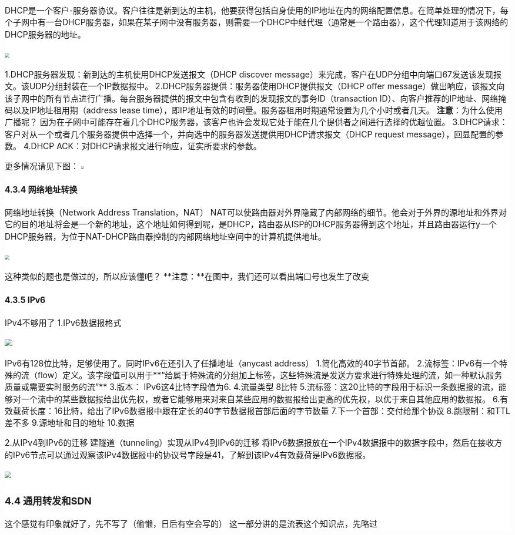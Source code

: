 DHCP是一个客户-服务器协议。客户往往是新到达的主机，他要获得包括自身使用的IP地址在内的网络配置信息。在简单处理的情况下，每个子网中有一台DHCP服务器，如果在某子网中没有服务器，则需要一个DHCP中继代理（通常是一个路由器），这个代理知道用于该网络的DHCP服务器的地址。

<img src="D:/HuaweiMoveData/Users/zzj123/Desktop/%E8%80%83%E7%A0%94/408/%E8%AE%A1%E7%AE%97%E6%9C%BA%E7%BD%91%E7%BB%9C/%E8%AE%A1%E7%AE%97%E6%9C%BA%E7%BD%91%E7%BB%9C%E8%87%AA%E9%A1%B6%E5%90%91%E4%B8%8B/4011eb4972bd18e81cf23260e2769d15.png" style="zoom:50%;" />

1.DHCP服务器发现：新到达的主机使用DHCP发送报文（DHCP discover message）来完成，客户在UDP分组中向端口67发送该发现报文。该UDP分组封装在一个IP数据报中。
2.DHCP服务器提供：服务器使用DHCP提供报文（DHCP offer message）做出响应，该报文向该子网中的所有节点进行广播。每台服务器提供的报文中包含有收到的发现报文的事务ID（transaction ID）、向客户推荐的IP地址、网络掩码以及IP地址租用期（address lease time），即IP地址有效的时间量。服务器租用时期通常设置为几个小时或者几天。
**注意**：为什么使用广播呢？
因为在子网中可能存在着几个DHCP服务器，该客户也许会发现它处于能在几个提供者之间进行选择的优越位置。
3.DHCP请求：客户对从一个或者几个服务器提供中选择一个，并向选中的服务器发送提供用DHCP请求报文（DHCP request message），回显配置的参数。
4.DHCP ACK：对DHCP请求报文进行响应，证实所要求的参数。

更多情况请见下图：
<img src="D:/HuaweiMoveData/Users/zzj123/Desktop/%E8%80%83%E7%A0%94/408/%E8%AE%A1%E7%AE%97%E6%9C%BA%E7%BD%91%E7%BB%9C/%E8%AE%A1%E7%AE%97%E6%9C%BA%E7%BD%91%E7%BB%9C%E8%87%AA%E9%A1%B6%E5%90%91%E4%B8%8B/b2c3d06f6160e2ab1259eea5abf1cc52_720.jpg" style="zoom: 33%;" />

#### 4.3.4 网络地址转换
网络地址转换（Network Address Translation，NAT）
NAT可以使路由器对外界隐藏了内部网络的细节。他会对于外界的源地址和外界对它的目的地址将会是一个新的地址，这个地址如何得到呢，是DHCP，路由器从ISP的DHCP服务器得到这个地址，并且路由器运行y一个DHCP服务器，为位于NAT-DHCP路由器控制的内部网络地址空间中的计算机提供地址。



<img src="D:/HuaweiMoveData/Users/zzj123/Desktop/%E8%80%83%E7%A0%94/408/%E8%AE%A1%E7%AE%97%E6%9C%BA%E7%BD%91%E7%BB%9C/%E8%AE%A1%E7%AE%97%E6%9C%BA%E7%BD%91%E7%BB%9C%E8%87%AA%E9%A1%B6%E5%90%91%E4%B8%8B/f24d9baa3f0c83fe7b5d7ed2a24d3c5a.png" style="zoom:50%;" />

这种类似的题也是做过的，所以应该懂吧？
**注意：**在图中，我们还可以看出端口号也发生了改变

#### 4.3.5 IPv6
IPv4不够用了
1.IPv6数据报格式

<img src="D:/HuaweiMoveData/Users/zzj123/Desktop/%E8%80%83%E7%A0%94/408/%E8%AE%A1%E7%AE%97%E6%9C%BA%E7%BD%91%E7%BB%9C/%E8%AE%A1%E7%AE%97%E6%9C%BA%E7%BD%91%E7%BB%9C%E8%87%AA%E9%A1%B6%E5%90%91%E4%B8%8B/8e69fed2620cf7f2d8659808022eef6b.png" style="zoom: 80%;" />

IPv6有128位比特，足够使用了。同时IPv6在还引入了任播地址（anycast address）
1.简化高效的40字节首部。
2.流标签：IPv6有一个特殊的流（flow）定义。该字段值可以用于**“给属于特殊流的分组加上标签，这些特殊流是发送方要求进行特殊处理的流，如一种默认服务质量或需要实时服务的流”**
3.版本： IPv6这4比特字段值为6.
4.流量类型 8比特
5.流标签：这20比特的字段用于标识一条数据报的流，能够对一个流中的某些数据报给出优先权，或者它能够用来对来自某些应用的数据报给出更高的优先权，以优于来自其他应用的数据报。
6.有效载荷长度：16比特，给出了IPv6数据报中跟在定长的40字节数据报首部后面的字节数量
7.下一个首部：交付给那个协议
8.跳限制：和TTL差不多
9.源地址和目的地址
10.数据

2.从IPv4到IPv6的迁移
建隧道（tunneling）实现从IPv4到IPv6的迁移
将IPv6数据报放在一个IPv4数据报中的数据字段中，然后在接收方的IPv6节点可以通过观察该IPv4数据报中的协议号字段是41，了解到该IPv4有效载荷是IPv6数据报。

<img src="D:/HuaweiMoveData/Users/zzj123/Desktop/%E8%80%83%E7%A0%94/408/%E8%AE%A1%E7%AE%97%E6%9C%BA%E7%BD%91%E7%BB%9C/%E8%AE%A1%E7%AE%97%E6%9C%BA%E7%BD%91%E7%BB%9C%E8%87%AA%E9%A1%B6%E5%90%91%E4%B8%8B/8ff016041f860371e5c9a625c66f4c11.png" style="zoom: 67%;" />

### 4.4 通用转发和SDN
这个感觉有印象就好了，先不写了（偷懒，日后有空会写的）
这一部分讲的是流表这个知识点，先略过
